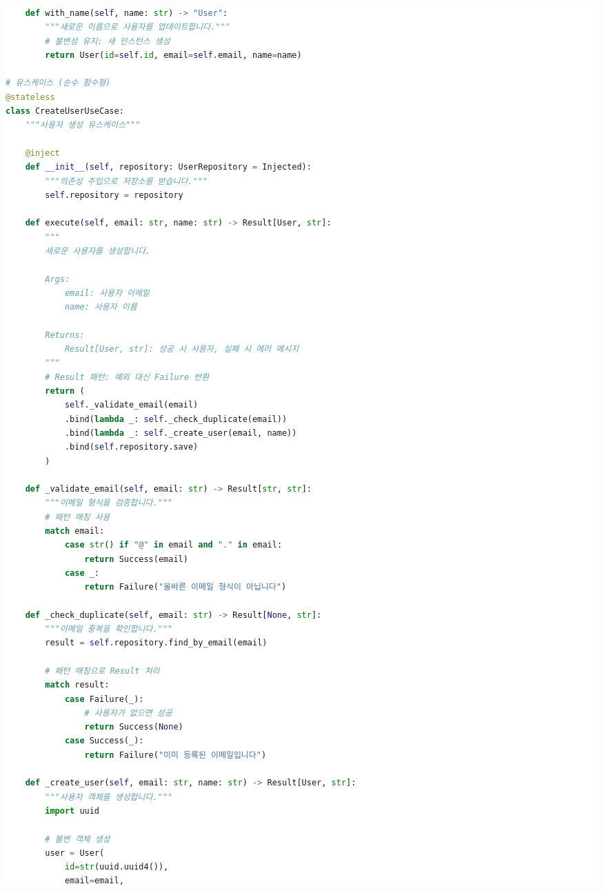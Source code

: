 ```python
    def with_name(self, name: str) -> "User":
        """새로운 이름으로 사용자를 업데이트합니다."""
        # 불변성 유지: 새 인스턴스 생성
        return User(id=self.id, email=self.email, name=name)

# 유스케이스 (순수 함수형)
@stateless
class CreateUserUseCase:
    """사용자 생성 유스케이스"""
    
    @inject
    def __init__(self, repository: UserRepository = Injected):
        """의존성 주입으로 저장소를 받습니다."""
        self.repository = repository
    
    def execute(self, email: str, name: str) -> Result[User, str]:
        """
        새로운 사용자를 생성합니다.
        
        Args:
            email: 사용자 이메일
            name: 사용자 이름
            
        Returns:
            Result[User, str]: 성공 시 사용자, 실패 시 에러 메시지
        """
        # Result 패턴: 예외 대신 Failure 반환
        return (
            self._validate_email(email)
            .bind(lambda _: self._check_duplicate(email))
            .bind(lambda _: self._create_user(email, name))
            .bind(self.repository.save)
        )
    
    def _validate_email(self, email: str) -> Result[str, str]:
        """이메일 형식을 검증합니다."""
        # 패턴 매칭 사용
        match email:
            case str() if "@" in email and "." in email:
                return Success(email)
            case _:
                return Failure("올바른 이메일 형식이 아닙니다")
    
    def _check_duplicate(self, email: str) -> Result[None, str]:
        """이메일 중복을 확인합니다."""
        result = self.repository.find_by_email(email)
        
        # 패턴 매칭으로 Result 처리
        match result:
            case Failure(_):
                # 사용자가 없으면 성공
                return Success(None)
            case Success(_):
                return Failure("이미 등록된 이메일입니다")
    
    def _create_user(self, email: str, name: str) -> Result[User, str]:
        """사용자 객체를 생성합니다."""
        import uuid
        
        # 불변 객체 생성
        user = User(
            id=str(uuid.uuid4()),
            email=email,
```